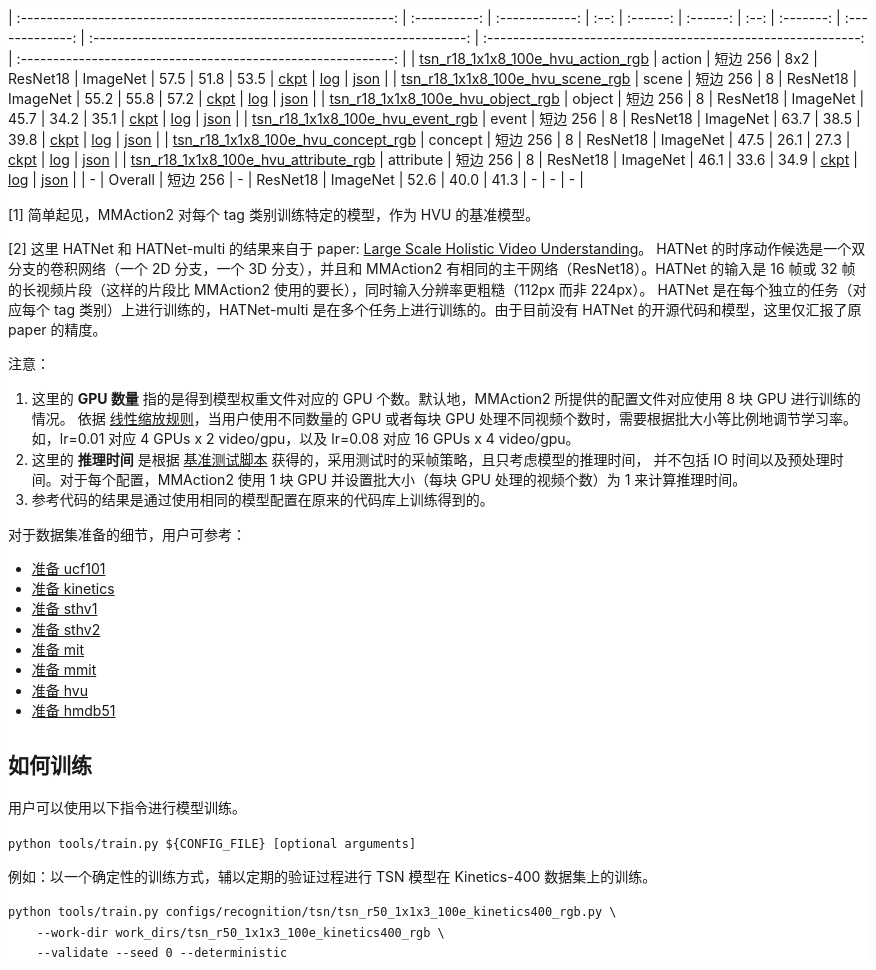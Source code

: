 | :----------------------------------------------------------: | :----------: | :------------: | :--: | :------: | :------: | :--: | :-------: | :-------------: | :----------------------------------------------------------: | :----------------------------------------------------------: | :----------------------------------------------------------: |
| [tsn_r18_1x1x8_100e_hvu_action_rgb](/configs/recognition/tsn/hvu/tsn_r18_1x1x8_100e_hvu_action_rgb.py) |    action    | 短边 256 | 8x2  | ResNet18 | ImageNet | 57.5 |   51.8    |      53.5       | [ckpt](https://download.openmmlab.com/mmaction/recognition/tsn/hvu/action/tsn_r18_1x1x8_100e_hvu_action_rgb_20201027-011b282b.pth) | [log](https://download.openmmlab.com/mmaction/recognition/tsn/hvu/action/tsn_r18_1x1x8_100e_hvu_action_rgb_20201027.log) | [json](https://download.openmmlab.com/mmaction/recognition/tsn/hvu/action/tsn_r18_1x1x8_100e_hvu_action_rgb_20201027.json) |
| [tsn_r18_1x1x8_100e_hvu_scene_rgb](/configs/recognition/tsn/hvu/tsn_r18_1x1x8_100e_hvu_scene_rgb.py) |    scene     | 短边 256 |  8   | ResNet18 | ImageNet | 55.2 |   55.8    |      57.2       | [ckpt](https://download.openmmlab.com/mmaction/recognition/tsn/hvu/scene/tsn_r18_1x1x8_100e_hvu_scene_rgb_20201027-00e5748d.pth) | [log](https://download.openmmlab.com/mmaction/recognition/tsn/hvu/scene/tsn_r18_1x1x8_100e_hvu_scene_rgb_20201027.log) | [json](https://download.openmmlab.com/mmaction/recognition/tsn/hvu/scene/tsn_r18_1x1x8_100e_hvu_scene_rgb_20201027.json) |
| [tsn_r18_1x1x8_100e_hvu_object_rgb](/configs/recognition/tsn/hvu/tsn_r18_1x1x8_100e_hvu_object_rgb.py) |    object    | 短边 256 |  8   | ResNet18 | ImageNet | 45.7 |   34.2    |      35.1       | [ckpt](https://download.openmmlab.com/mmaction/recognition/tsn/hvu/object/tsn_r18_1x1x8_100e_hvu_object_rgb_20201102-24a22f30.pth) | [log](https://download.openmmlab.com/mmaction/recognition/tsn/hvu/object/tsn_r18_1x1x8_100e_hvu_object_rgb_20201027.log) | [json](https://download.openmmlab.com/mmaction/recognition/tsn/hvu/object/tsn_r18_1x1x8_100e_hvu_object_rgb_20201027.json) |
| [tsn_r18_1x1x8_100e_hvu_event_rgb](/configs/recognition/tsn/hvu/tsn_r18_1x1x8_100e_hvu_event_rgb.py) |    event     | 短边 256 |  8   | ResNet18 | ImageNet | 63.7 |   38.5    |      39.8       | [ckpt](https://download.openmmlab.com/mmaction/recognition/tsn/hvu/event/tsn_r18_1x1x8_100e_hvu_event_rgb_20201027-dea8cd71.pth) | [log](https://download.openmmlab.com/mmaction/recognition/tsn/hvu/event/tsn_r18_1x1x8_100e_hvu_event_rgb_20201027.log) | [json](https://download.openmmlab.com/mmaction/recognition/tsn/hvu/event/tsn_r18_1x1x8_100e_hvu_event_rgb_20201027.json) |
| [tsn_r18_1x1x8_100e_hvu_concept_rgb](/configs/recognition/tsn/hvu/tsn_r18_1x1x8_100e_hvu_concept_rgb.py) |   concept    | 短边 256 |  8   | ResNet18 | ImageNet | 47.5 |   26.1    |      27.3       | [ckpt](https://download.openmmlab.com/mmaction/recognition/tsn/hvu/concept/tsn_r18_1x1x8_100e_hvu_concept_rgb_20201027-fc1dd8e3.pth) | [log](https://download.openmmlab.com/mmaction/recognition/tsn/hvu/concept/tsn_r18_1x1x8_100e_hvu_concept_rgb_20201027.log) | [json](https://download.openmmlab.com/mmaction/recognition/tsn/hvu/concept/tsn_r18_1x1x8_100e_hvu_concept_rgb_20201027.json) |
| [tsn_r18_1x1x8_100e_hvu_attribute_rgb](/configs/recognition/tsn/hvu/tsn_r18_1x1x8_100e_hvu_attribute_rgb.py) |  attribute   | 短边 256 |  8   | ResNet18 | ImageNet | 46.1 |   33.6    |      34.9       | [ckpt](https://download.openmmlab.com/mmaction/recognition/tsn/hvu/attribute/tsn_r18_1x1x8_100e_hvu_attribute_rgb_20201027-0b3b49d2.pth) | [log](https://download.openmmlab.com/mmaction/recognition/tsn/hvu/attribute/tsn_r18_1x1x8_100e_hvu_attribute_rgb_20201027.log) | [json](https://download.openmmlab.com/mmaction/recognition/tsn/hvu/attribute/tsn_r18_1x1x8_100e_hvu_attribute_rgb_20201027.json) |
|                              -                               |   Overall    | 短边 256 |  -   | ResNet18 | ImageNet | 52.6 |   40.0    |      41.3       |                              -                               |                              -                               |                              -                               |

[1] 简单起见，MMAction2 对每个 tag 类别训练特定的模型，作为 HVU 的基准模型。

[2] 这里 HATNet 和 HATNet-multi 的结果来自于 paper: [Large Scale Holistic Video Understanding](https://pages.iai.uni-bonn.de/gall_juergen/download/HVU_eccv20.pdf)。
HATNet 的时序动作候选是一个双分支的卷积网络（一个 2D 分支，一个 3D 分支），并且和 MMAction2 有相同的主干网络（ResNet18）。HATNet 的输入是 16 帧或 32 帧的长视频片段（这样的片段比 MMAction2 使用的要长），同时输入分辨率更粗糙（112px 而非 224px）。
HATNet 是在每个独立的任务（对应每个 tag 类别）上进行训练的，HATNet-multi 是在多个任务上进行训练的。由于目前没有 HATNet 的开源代码和模型，这里仅汇报了原 paper 的精度。

注意：

1. 这里的 **GPU 数量** 指的是得到模型权重文件对应的 GPU 个数。默认地，MMAction2 所提供的配置文件对应使用 8 块 GPU 进行训练的情况。
   依据 [线性缩放规则](https://arxiv.org/abs/1706.02677)，当用户使用不同数量的 GPU 或者每块 GPU 处理不同视频个数时，需要根据批大小等比例地调节学习率。
   如，lr=0.01 对应 4 GPUs x 2 video/gpu，以及 lr=0.08 对应 16 GPUs x 4 video/gpu。
2. 这里的 **推理时间** 是根据 [基准测试脚本](/tools/analysis/benchmark.py) 获得的，采用测试时的采帧策略，且只考虑模型的推理时间，
   并不包括 IO 时间以及预处理时间。对于每个配置，MMAction2 使用 1 块 GPU 并设置批大小（每块 GPU 处理的视频个数）为 1 来计算推理时间。
3. 参考代码的结果是通过使用相同的模型配置在原来的代码库上训练得到的。

对于数据集准备的细节，用户可参考：

- [准备 ucf101](/tools/data/ucf101/README_zh-CN.md)
- [准备 kinetics](/tools/data/kinetics/README_zh-CN.md)
- [准备 sthv1](/tools/data/sthv1/README_zh-CN.md)
- [准备 sthv2](/tools/data/sthv2/README_zh-CN.md)
- [准备 mit](/tools/data/mit/README_zh-CN.md)
- [准备 mmit](/tools/data/mmit/README_zh-CN.md)
- [准备 hvu](/tools/data/hvu/README_zh-CN.md)
- [准备 hmdb51](/tools/data/hmdb51/README_zh-CN.md)

## 如何训练

用户可以使用以下指令进行模型训练。

```shell
python tools/train.py ${CONFIG_FILE} [optional arguments]
```

例如：以一个确定性的训练方式，辅以定期的验证过程进行 TSN 模型在 Kinetics-400 数据集上的训练。

```shell
python tools/train.py configs/recognition/tsn/tsn_r50_1x1x3_100e_kinetics400_rgb.py \
    --work-dir work_dirs/tsn_r50_1x1x3_100e_kinetics400_rgb \
    --validate --seed 0 --deterministic
```
